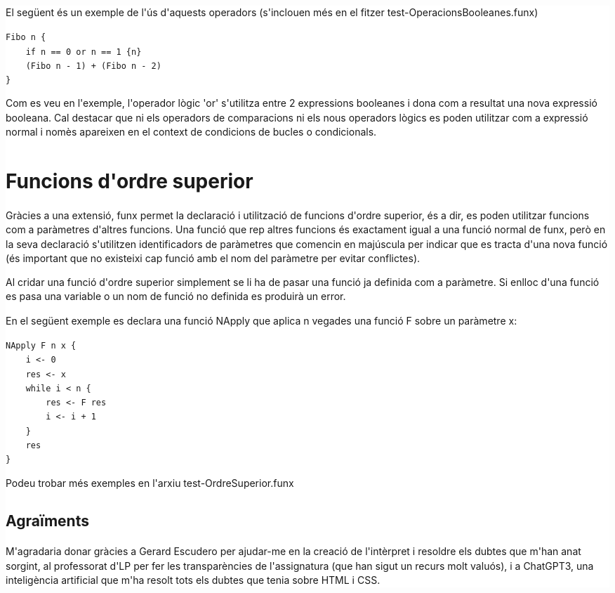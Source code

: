 El següent és un exemple de l'ús d'aquests operadors (s'inclouen més en el fitzer test-OperacionsBooleanes.funx)

```
Fibo n {
    if n == 0 or n == 1 {n}
    (Fibo n - 1) + (Fibo n - 2)
}
```

Com es veu en l'exemple, l'operador lògic 'or' s'utilitza entre 2 expressions booleanes i dona com a resultat una nova expressió booleana. Cal destacar que ni els operadors de comparacions ni els nous operadors lògics es poden utilitzar com a expressió normal i nomès apareixen en el context de condicions de bucles o condicionals.

# Funcions d'ordre superior

Gràcies a una extensió, funx permet la declaració i utilització de funcions d'ordre superior, és a dir, es poden utilitzar funcions com a paràmetres d'altres funcions. Una funció que rep altres funcions és exactament igual a una funció normal de funx, però en la seva declaració s'utilitzen identificadors de paràmetres que comencin en majúscula per indicar que es tracta d'una nova funció (és important que no existeixi cap funció amb el nom del paràmetre per evitar conflictes).

Al cridar una funció d'ordre superior simplement se li ha de pasar una funció ja definida com a paràmetre. Si enlloc d'una funció es pasa una variable o un nom de funció no definida es produirà un error.

En el següent exemple es declara una funció NApply que aplica n vegades una funció F sobre un paràmetre x:

```
NApply F n x {
    i <- 0
    res <- x
    while i < n {
        res <- F res
        i <- i + 1
    }
    res
}
```
Podeu trobar més exemples en l'arxiu test-OrdreSuperior.funx
## Agraïments

M'agradaria donar gràcies a Gerard Escudero per ajudar-me en la creació de l'intèrpret i resoldre els dubtes que m'han anat sorgint, al professorat d'LP per fer les transparències de l'assignatura (que han sigut un recurs molt valuós), i a ChatGPT3, una inteligència artificial que m'ha resolt tots els dubtes que tenia sobre HTML i CSS.